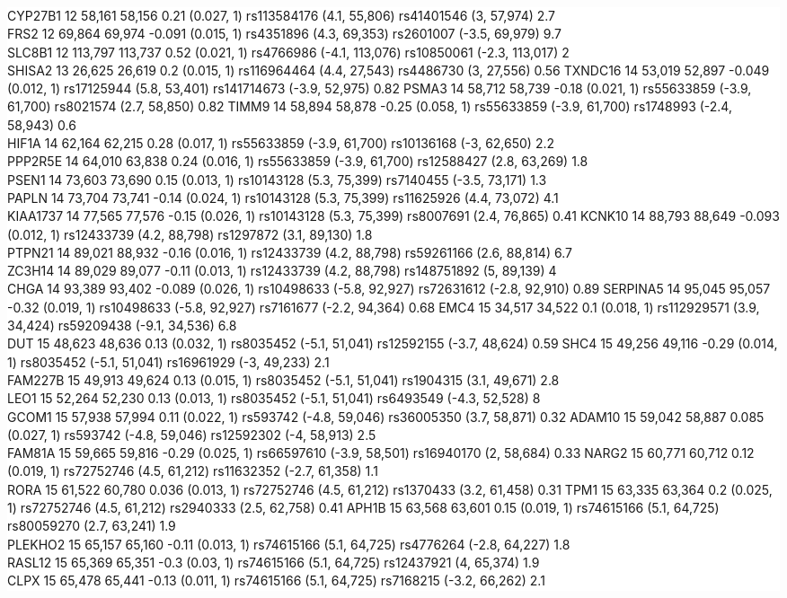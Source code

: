    CYP27B1      12    58,161    58,156     0.21 (0.027, 1)    rs113584176 (4.1,  55,806)      rs41401546 (3,  57,974)     2.7  
     FRS2       12    69,864    69,974    -0.091 (0.015, 1)    rs4351896 (4.3,  69,353)      rs2601007 (-3.5,  69,979)    9.7  
    SLC8B1      12    113,797   113,737    0.52 (0.021, 1)     rs4766986 (-4.1, 113,076)    rs10850061 (-2.3, 113,017)     2   
    SHISA2      13    26,625    26,619     0.2 (0.015, 1)     rs116964464 (4.4,  27,543)      rs4486730 (3,  27,556)      0.56 
   TXNDC16      14    53,019    52,897    -0.049 (0.012, 1)    rs17125944 (5.8,  53,401)    rs141714673 (-3.9,  52,975)   0.82 
    PSMA3       14    58,712    58,739    -0.18 (0.021, 1)    rs55633859 (-3.9,  61,700)     rs8021574 (2.7,  58,850)     0.82 
    TIMM9       14    58,894    58,878    -0.25 (0.058, 1)    rs55633859 (-3.9,  61,700)     rs1748993 (-2.4,  58,943)    0.6  
    HIF1A       14    62,164    62,215     0.28 (0.017, 1)    rs55633859 (-3.9,  61,700)     rs10136168 (-3,  62,650)     2.2  
   PPP2R5E      14    64,010    63,838     0.24 (0.016, 1)    rs55633859 (-3.9,  61,700)     rs12588427 (2.8,  63,269)    1.8  
    PSEN1       14    73,603    73,690     0.15 (0.013, 1)     rs10143128 (5.3,  75,399)     rs7140455 (-3.5,  73,171)    1.3  
    PAPLN       14    73,704    73,741    -0.14 (0.024, 1)     rs10143128 (5.3,  75,399)     rs11625926 (4.4,  73,072)    4.1  
   KIAA1737     14    77,565    77,576    -0.15 (0.026, 1)     rs10143128 (5.3,  75,399)     rs8007691 (2.4,  76,865)     0.41 
    KCNK10      14    88,793    88,649    -0.093 (0.012, 1)    rs12433739 (4.2,  88,798)     rs1297872 (3.1,  89,130)     1.8  
    PTPN21      14    89,021    88,932    -0.16 (0.016, 1)     rs12433739 (4.2,  88,798)     rs59261166 (2.6,  88,814)    6.7  
    ZC3H14      14    89,029    89,077    -0.11 (0.013, 1)     rs12433739 (4.2,  88,798)     rs148751892 (5,  89,139)      4   
     CHGA       14    93,389    93,402    -0.089 (0.026, 1)   rs10498633 (-5.8,  92,927)    rs72631612 (-2.8,  92,910)    0.89 
   SERPINA5     14    95,045    95,057    -0.32 (0.019, 1)    rs10498633 (-5.8,  92,927)     rs7161677 (-2.2,  94,364)    0.68 
     EMC4       15    34,517    34,522     0.1 (0.018, 1)     rs112929571 (3.9,  34,424)    rs59209438 (-9.1,  34,536)    6.8  
     DUT        15    48,623    48,636     0.13 (0.032, 1)     rs8035452 (-5.1,  51,041)    rs12592155 (-3.7,  48,624)    0.59 
     SHC4       15    49,256    49,116    -0.29 (0.014, 1)     rs8035452 (-5.1,  51,041)     rs16961929 (-3,  49,233)     2.1  
   FAM227B      15    49,913    49,624     0.13 (0.015, 1)     rs8035452 (-5.1,  51,041)     rs1904315 (3.1,  49,671)     2.8  
     LEO1       15    52,264    52,230     0.13 (0.013, 1)     rs8035452 (-5.1,  51,041)     rs6493549 (-4.3,  52,528)     8   
    GCOM1       15    57,938    57,994     0.11 (0.022, 1)     rs593742 (-4.8,  59,046)      rs36005350 (3.7,  58,871)    0.32 
    ADAM10      15    59,042    58,887    0.085 (0.027, 1)     rs593742 (-4.8,  59,046)      rs12592302 (-4,  58,913)     2.5  
    FAM81A      15    59,665    59,816    -0.29 (0.025, 1)    rs66597610 (-3.9,  58,501)      rs16940170 (2,  58,684)     0.33 
    NARG2       15    60,771    60,712     0.12 (0.019, 1)     rs72752746 (4.5,  61,212)    rs11632352 (-2.7,  61,358)    1.1  
     RORA       15    61,522    60,780    0.036 (0.013, 1)     rs72752746 (4.5,  61,212)     rs1370433 (3.2,  61,458)     0.31 
     TPM1       15    63,335    63,364     0.2 (0.025, 1)      rs72752746 (4.5,  61,212)     rs2940333 (2.5,  62,758)     0.41 
    APH1B       15    63,568    63,601     0.15 (0.019, 1)     rs74615166 (5.1,  64,725)     rs80059270 (2.7,  63,241)    1.9  
   PLEKHO2      15    65,157    65,160    -0.11 (0.013, 1)     rs74615166 (5.1,  64,725)     rs4776264 (-2.8,  64,227)    1.8  
    RASL12      15    65,369    65,351     -0.3 (0.03, 1)      rs74615166 (5.1,  64,725)      rs12437921 (4,  65,374)     1.9  
     CLPX       15    65,478    65,441    -0.13 (0.011, 1)     rs74615166 (5.1,  64,725)     rs7168215 (-3.2,  66,262)    2.1  